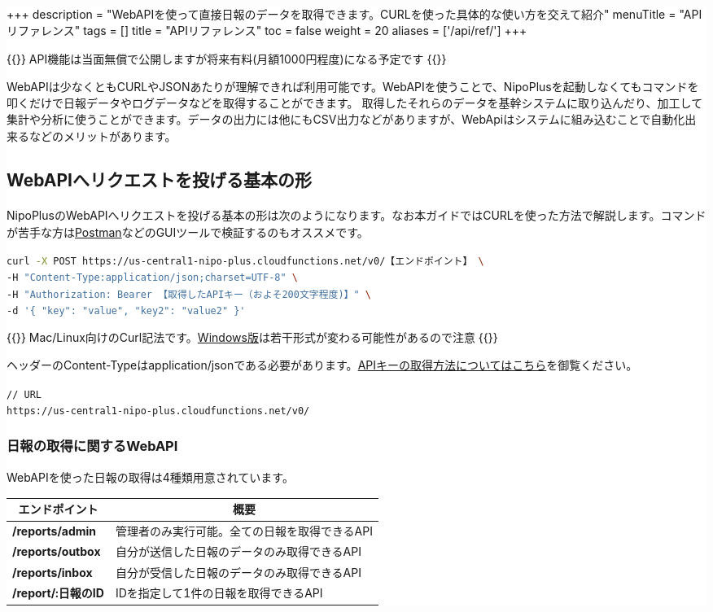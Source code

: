 +++
description = "WebAPIを使って直接日報のデータを取得できます。CURLを使った具体的な使い方を交えて紹介"
menuTitle = "APIリファレンス"
tags = []
title = "APIリファレンス"
toc = false
weight = 20
aliases = ['/api/ref/']
+++

{{<alice pos="right" icon="ok">}}
API機能は当面無償で公開しますが将来有料(月額1000円程度)になる予定です
{{</alice>}}

WebAPIは少なくともCURLやJSONあたりが理解できれば利用可能です。WebAPIを使うことで、NipoPlusを起動しなくてもコマンドを叩くだけで日報データやログデータなどを取得することができます。
取得したそれらのデータを基幹システムに取り込んだり、加工して集計や分析に使うことができます。データの出力には他にもCSV出力などがありますが、WebApiはシステムに組み込むことで自動化出来るなどのメリットがあります。

## WebAPIへリクエストを投げる基本の形

NipoPlusのWebAPIへリクエストを投げる基本の形は次のようになります。なお本ガイドではCURLを使った方法で解説します。コマンドが苦手な方は[Postman](https://www.postman.com/)などのGUIツールで検証するのもオススメです。

```sh
curl -X POST https://us-central1-nipo-plus.cloudfunctions.net/v0/【エンドポイント】 \
-H "Content-Type:application/json;charset=UTF-8" \
-H "Authorization: Bearer 【取得したAPIキー（およそ200文字程度)】" \
-d '{ "key": "value", "key2": "value2" }'
```

{{<alice pos="right" icon="here">}}
Mac/Linux向けのCurl記法です。[Windows版](https://ascii.jp/elem/000/004/021/4021036/)は若干形式が変わる可能性があるので注意
{{</alice>}}

ヘッダーのContent-Typeはapplication/jsonである必要があります。[APIキーの取得方法についてはこちら](/manual/api/key/)を御覧ください。

```url
// URL
https://us-central1-nipo-plus.cloudfunctions.net/v0/
```

### 日報の取得に関するWebAPI

WebAPIを使った日報の取得は4種類用意されています。

|エンドポイント|概要|
|---|---|
|**/reports/admin**|管理者のみ実行可能。全ての日報を取得できるAPI|
|**/reports/outbox**|自分が送信した日報のデータのみ取得できるAPI|
|**/reports/inbox**|自分が受信した日報のデータのみ取得できるAPI|
|**/report/:日報のID**|IDを指定して1件の日報を取得できるAPI|

